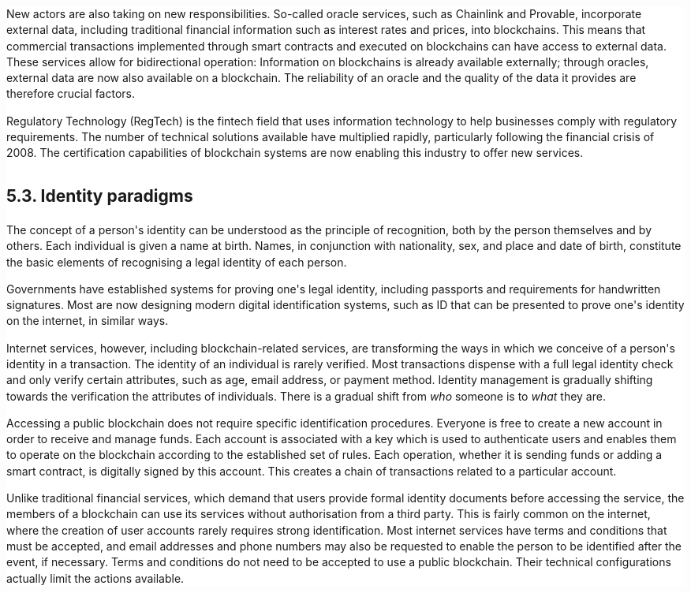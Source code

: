 New actors are also taking on new responsibilities. So-called oracle
services, such as Chainlink and Provable, incorporate external data,
including traditional financial information such as interest rates and
prices, into blockchains. This means that commercial transactions
implemented through smart contracts and executed on blockchains can
have access to external data. These services allow for bidirectional
operation: Information on blockchains is already available externally;
through oracles, external data are now also available on a blockchain.
The reliability of an oracle and the quality of the data it provides
are therefore crucial factors.

Regulatory Technology (RegTech) is the fintech field that uses
information technology to help businesses comply with regulatory
requirements. The number of technical solutions available have
multiplied rapidly, particularly following the financial crisis of
2008. The certification capabilities of blockchain systems are now
enabling this industry to offer new services.

## 5.3. Identity paradigms 

The concept of a person's identity can be understood as the principle
of recognition, both by the person themselves and by others. Each
individual is given a name at birth. Names, in conjunction with
nationality, sex, and place and date of birth, constitute the basic
elements of recognising a legal identity of each person.

Governments have established systems for proving one's legal identity,
including passports and requirements for handwritten signatures. Most
are now designing modern digital identification systems, such as ID
that can be presented to prove one's identity on the internet, in
similar ways.

Internet services, however, including blockchain-related services, are
transforming the ways in which we conceive of a person's identity in a
transaction. The identity of an individual is rarely verified. Most
transactions dispense with a full legal identity check and only verify
certain attributes, such as age, email address, or payment method.
Identity management is gradually shifting towards the verification the
attributes of individuals. There is a gradual shift from *who* someone
is to *what* they are.

Accessing a public blockchain does not require specific identification
procedures. Everyone is free to create a new account in order to
receive and manage funds. Each account is associated with a key which
is used to authenticate users and enables them to operate on the
blockchain according to the established set of rules. Each operation,
whether it is sending funds or adding a smart contract, is digitally
signed by this account. This creates a chain of transactions related
to a particular account.

Unlike traditional financial services, which demand that users provide
formal identity documents before accessing the service, the members of
a blockchain can use its services without authorisation from a third
party. This is fairly common on the internet, where the creation of
user accounts rarely requires strong identification. Most internet
services have terms and conditions that must be accepted, and email
addresses and phone numbers may also be requested to enable the person
to be identified after the event, if necessary. Terms and conditions
do not need to be accepted to use a public blockchain. Their technical
configurations actually limit the actions available.
